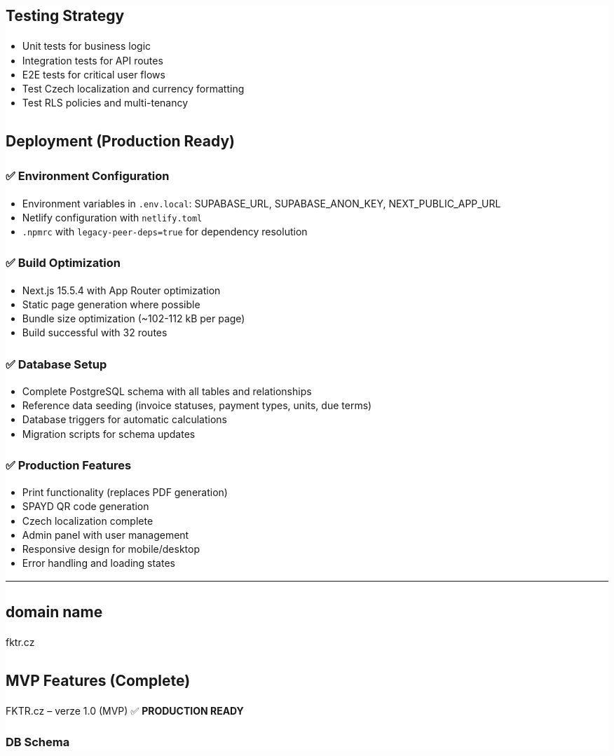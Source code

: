 ## Testing Strategy

- Unit tests for business logic
- Integration tests for API routes
- E2E tests for critical user flows
- Test Czech localization and currency formatting
- Test RLS policies and multi-tenancy

## Deployment (Production Ready)

### ✅ Environment Configuration

- Environment variables in `.env.local`: SUPABASE_URL, SUPABASE_ANON_KEY, NEXT_PUBLIC_APP_URL
- Netlify configuration with `netlify.toml`
- `.npmrc` with `legacy-peer-deps=true` for dependency resolution

### ✅ Build Optimization

- Next.js 15.5.4 with App Router optimization
- Static page generation where possible
- Bundle size optimization (~102-112 kB per page)
- Build successful with 32 routes

### ✅ Database Setup

- Complete PostgreSQL schema with all tables and relationships
- Reference data seeding (invoice statuses, payment types, units, due terms)
- Database triggers for automatic calculations
- Migration scripts for schema updates

### ✅ Production Features

- Print functionality (replaces PDF generation)
- SPAYD QR code generation
- Czech localization complete
- Admin panel with user management
- Responsive design for mobile/desktop
- Error handling and loading states

---

## domain name

fktr.cz

## MVP Features (Complete)

FKTR.cz – verze 1.0 (MVP) ✅ **PRODUCTION READY**

### DB Schema
